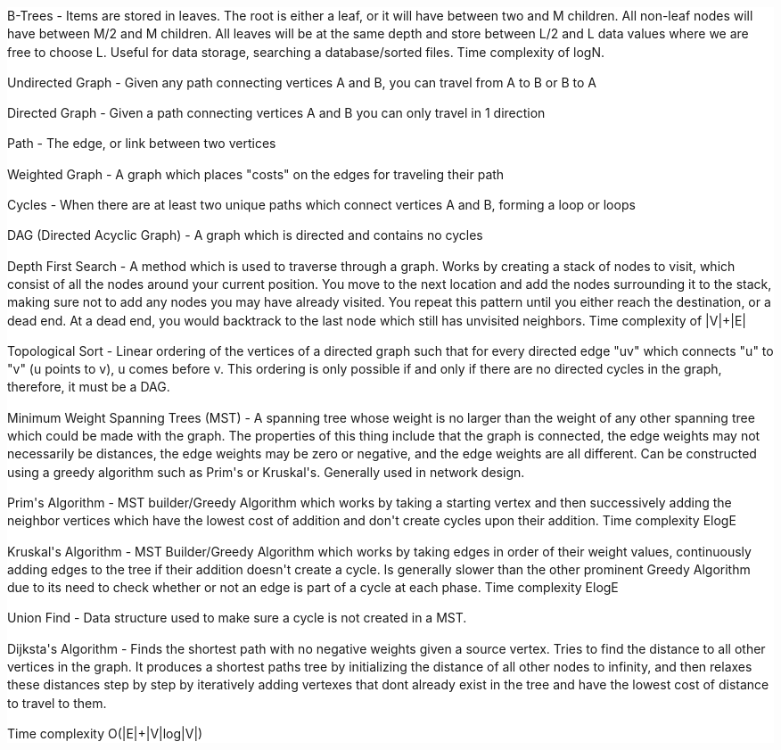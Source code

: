 B-Trees - Items are stored in leaves. The root is either a leaf, or it will have between two and M children. All non-leaf nodes will have between M/2 and M children. All leaves will be at the same depth and store between L/2 and L data values where we are free to choose L. Useful for data storage, searching a database/sorted files.
Time complexity of logN.

Undirected Graph - Given any path connecting vertices A and B, you can travel from A to B or B to A

Directed Graph - Given a path connecting vertices A and B you can only travel in 1 direction

Path - The edge, or link between two vertices

Weighted Graph - A graph which places "costs" on the edges for traveling their path

Cycles - When there are at least two unique paths which connect vertices A and B, forming a loop or loops

DAG (Directed Acyclic Graph) - A graph which is directed and contains no cycles

Depth First Search - A method which is used to traverse through a graph. Works by creating a stack of nodes to visit, which consist of all the nodes around your current position. You move to the next location and add the nodes surrounding it to the stack, making sure not to add any nodes you may have already visited. You repeat this pattern until you either reach the destination, or a dead end. At a dead end, you would backtrack to the last node which still has unvisited neighbors.
Time complexity of |V|+|E|

Topological Sort - Linear ordering of the vertices of a directed graph such that for every directed edge "uv" which connects "u" to "v" (u points to v), u comes before v. This ordering is only possible if and only if there are no directed cycles in the graph, therefore, it must be a DAG.

Minimum Weight Spanning Trees (MST) - A spanning tree whose weight is no larger than the weight of any other spanning tree which could be made with the graph. The properties of this thing include that the graph is connected, the edge weights may not necessarily be distances, the edge weights may be zero or negative, and the edge weights are all different. 
Can be constructed using a greedy algorithm such as Prim's or Kruskal's.
Generally used in network design.

Prim's Algorithm - MST builder/Greedy Algorithm which works by taking a starting vertex and then successively adding the neighbor vertices which have the lowest cost of addition and don't create cycles upon their addition.
Time complexity ElogE

Kruskal's Algorithm - MST Builder/Greedy Algorithm which works by taking edges in order of their weight values, continuously adding edges to the tree if their addition doesn't create a cycle. 
Is generally slower than the other prominent Greedy Algorithm due to its need to check whether or not an edge is part of a cycle at each phase.
Time complexity ElogE

Union Find - Data structure used to make sure a cycle is not created in a MST.

Dijksta's Algorithm - Finds the shortest path with no negative weights given a source vertex. Tries to find the distance to all other vertices in the graph. It produces a shortest paths tree by initializing the distance of all other nodes to infinity, and then relaxes these distances step by step by iteratively adding vertexes that dont already exist in the tree and have the lowest cost of distance to travel to them.

Time complexity O(|E|+|V|log|V|)
